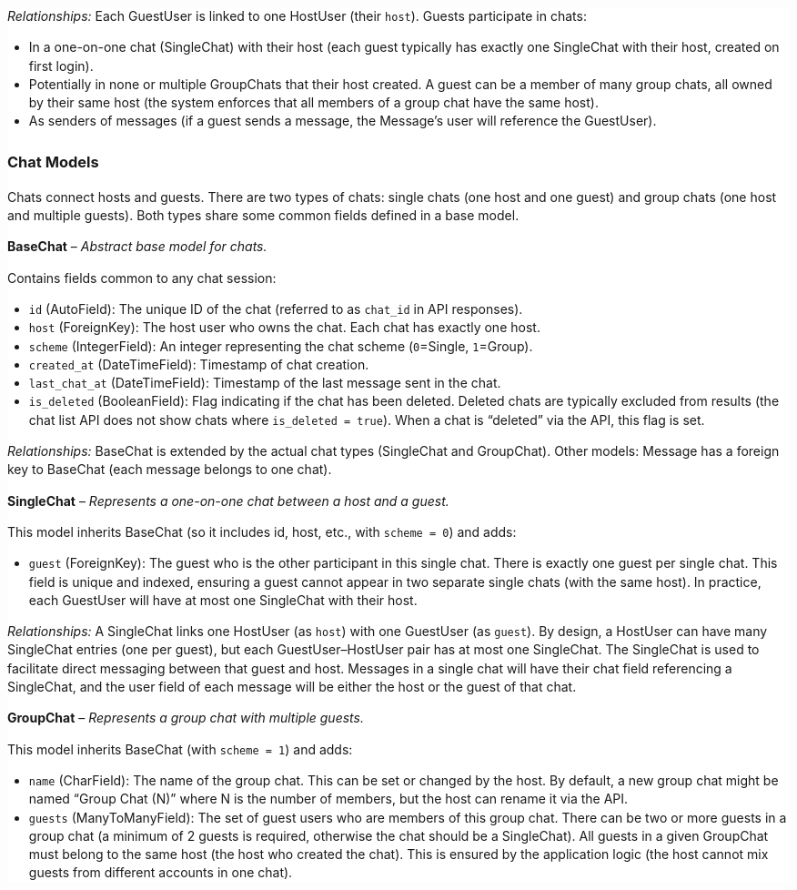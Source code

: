 _Relationships:_ Each GuestUser is linked to one HostUser (their `host`). Guests participate in chats:

- In a one-on-one chat (SingleChat) with their host (each guest typically has exactly one SingleChat with their host, created on first login).
- Potentially in none or multiple GroupChats that their host created. A guest can be a member of many group chats, all owned by their same host (the system enforces that all members of a group chat have the same host).
- As senders of messages (if a guest sends a message, the Message’s user will reference the GuestUser).

### Chat Models

Chats connect hosts and guests. There are two types of chats: single chats (one host and one guest) and group chats (one host and multiple guests). Both types share some common fields defined in a base model.

**BaseChat** – _Abstract base model for chats._

Contains fields common to any chat session:

- `id` (AutoField): The unique ID of the chat (referred to as `chat_id` in API responses).
- `host` (ForeignKey): The host user who owns the chat. Each chat has exactly one host.
- `scheme` (IntegerField): An integer representing the chat scheme (`0`=Single, `1`=Group).
- `created_at` (DateTimeField): Timestamp of chat creation.
- `last_chat_at` (DateTimeField): Timestamp of the last message sent in the chat.
- `is_deleted` (BooleanField): Flag indicating if the chat has been deleted. Deleted chats are typically excluded from results (the chat list API does not show chats where `is_deleted = true`). When a chat is “deleted” via the API, this flag is set.

_Relationships:_ BaseChat is extended by the actual chat types (SingleChat and GroupChat). Other models: Message has a foreign key to BaseChat (each message belongs to one chat).

**SingleChat** – _Represents a one-on-one chat between a host and a guest._

This model inherits BaseChat (so it includes id, host, etc., with `scheme = 0`) and adds:

- `guest` (ForeignKey): The guest who is the other participant in this single chat. There is exactly one guest per single chat. This field is unique and indexed, ensuring a guest cannot appear in two separate single chats (with the same host). In practice, each GuestUser will have at most one SingleChat with their host.

_Relationships:_ A SingleChat links one HostUser (as `host`) with one GuestUser (as `guest`). By design, a HostUser can have many SingleChat entries (one per guest), but each GuestUser–HostUser pair has at most one SingleChat. The SingleChat is used to facilitate direct messaging between that guest and host. Messages in a single chat will have their chat field referencing a SingleChat, and the user field of each message will be either the host or the guest of that chat.

**GroupChat** – _Represents a group chat with multiple guests._

This model inherits BaseChat (with `scheme = 1`) and adds:

- `name` (CharField): The name of the group chat. This can be set or changed by the host. By default, a new group chat might be named “Group Chat (N)” where N is the number of members, but the host can rename it via the API.
- `guests` (ManyToManyField): The set of guest users who are members of this group chat. There can be two or more guests in a group chat (a minimum of 2 guests is required, otherwise the chat should be a SingleChat). All guests in a given GroupChat must belong to the same host (the host who created the chat). This is ensured by the application logic (the host cannot mix guests from different accounts in one chat).
